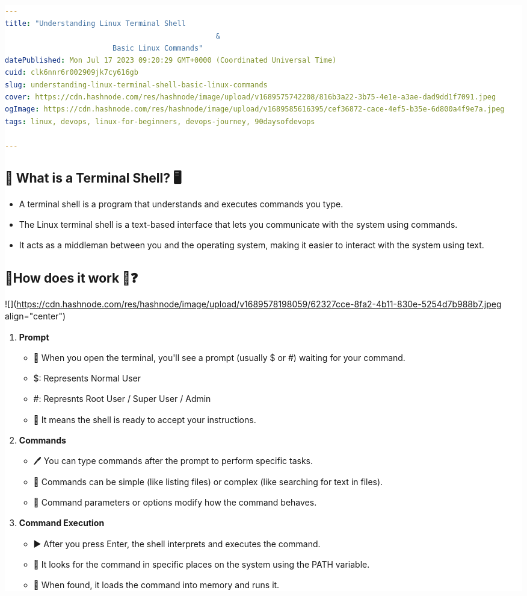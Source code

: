 ```yaml
---
title: "Understanding Linux Terminal Shell 
                                                 & 
                         Basic Linux Commands"
datePublished: Mon Jul 17 2023 09:20:29 GMT+0000 (Coordinated Universal Time)
cuid: clk6nnr6r002909jk7cy616gb
slug: understanding-linux-terminal-shell-basic-linux-commands
cover: https://cdn.hashnode.com/res/hashnode/image/upload/v1689575742208/816b3a22-3b75-4e1e-a3ae-dad9dd1f7091.jpeg
ogImage: https://cdn.hashnode.com/res/hashnode/image/upload/v1689585616395/cef36872-cace-4ef5-b35e-6d800a4f9e7a.jpeg
tags: linux, devops, linux-for-beginners, devops-journey, 90daysofdevops

---
```


## 🐧 What is a Terminal Shell? 🖥️

* A terminal shell is a program that understands and executes commands you type.
    
* The Linux terminal shell is a text-based interface that lets you communicate with the system using commands.
    
* It acts as a middleman between you and the operating system, making it easier to interact with the system using text.
    

## 🐧How does it work 🤯❓

![](https://cdn.hashnode.com/res/hashnode/image/upload/v1689578198059/62327cce-8fa2-4b11-830e-5254d7b988b7.jpeg align="center")

1. **Prompt**
    
    * 📜 When you open the terminal, you'll see a prompt (usually $ or #) waiting for your command.
        
    * $: Represents Normal User
        
    * #: Represnts Root User / Super User / Admin
        
    * 🐚 It means the shell is ready to accept your instructions.
        
2. **Commands**
    
    * 🖊️ You can type commands after the prompt to perform specific tasks.
        
    * 🐚 Commands can be simple (like listing files) or complex (like searching for text in files).
        
    * 🔢 Command parameters or options modify how the command behaves.
        
3. **Command Execution**
    
    * ▶️ After you press Enter, the shell interprets and executes the command.
        
    * 🐚 It looks for the command in specific places on the system using the PATH variable.
        
    * 🚀 When found, it loads the command into memory and runs it.
        